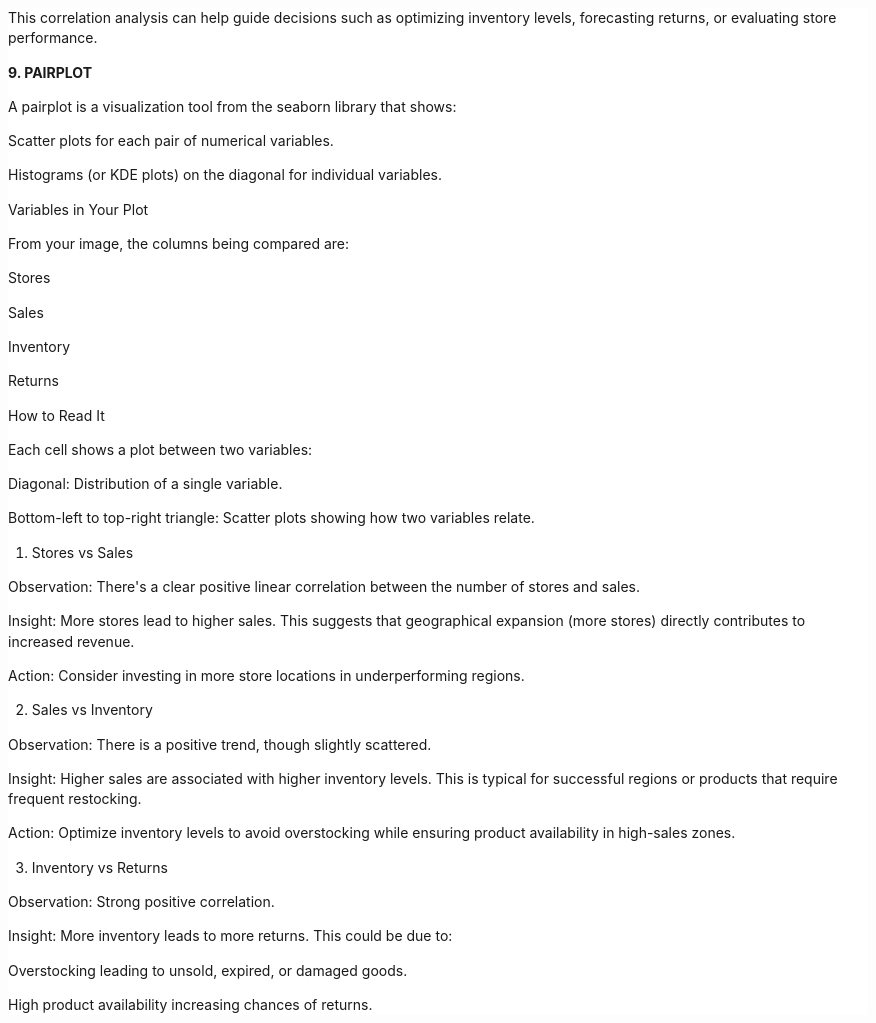 This correlation analysis can help guide decisions such as optimizing inventory levels, forecasting returns, or evaluating store performance.


**9. PAIRPLOT**


A pairplot is a visualization tool from the seaborn library that shows:

Scatter plots for each pair of numerical variables.

Histograms (or KDE plots) on the diagonal for individual variables.


Variables in Your Plot

From your image, the columns being compared are:

Stores

Sales

Inventory

Returns


 How to Read It

Each cell shows a plot between two variables:

Diagonal: Distribution of a single variable.

Bottom-left to top-right triangle: Scatter plots showing how two variables relate.


1. Stores vs Sales

Observation: There's a clear positive linear correlation between the number of stores and sales.

Insight: More stores lead to higher sales. This suggests that geographical expansion (more stores) directly contributes to increased revenue.

Action: Consider investing in more store locations in underperforming regions.

2. Sales vs Inventory

Observation: There is a positive trend, though slightly scattered.

Insight: Higher sales are associated with higher inventory levels. This is typical for successful regions or products that require frequent restocking.

Action: Optimize inventory levels to avoid overstocking while ensuring product availability in high-sales zones.

3. Inventory vs Returns

Observation: Strong positive correlation.

Insight: More inventory leads to more returns. This could be due to:

Overstocking leading to unsold, expired, or damaged goods.

High product availability increasing chances of returns.

